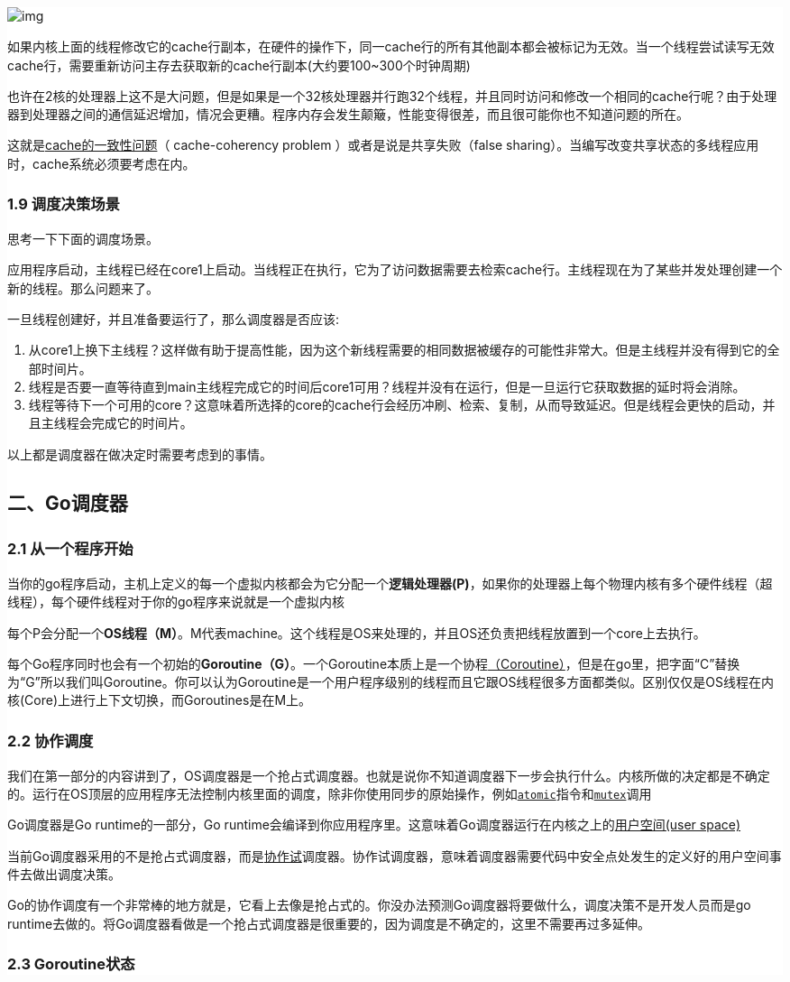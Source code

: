 

![img](https://user-gold-cdn.xitu.io/2019/5/17/16ac61ad13385da9?imageView2/0/w/1280/h/960/format/webp/ignore-error/1)



如果内核上面的线程修改它的cache行副本，在硬件的操作下，同一cache行的所有其他副本都会被标记为无效。当一个线程尝试读写无效cache行，需要重新访问主存去获取新的cache行副本(大约要100~300个时钟周期)

也许在2核的处理器上这不是大问题，但是如果是一个32核处理器并行跑32个线程，并且同时访问和修改一个相同的cache行呢？由于处理器到处理器之间的通信延迟增加，情况会更糟。程序内存会发生颠簸，性能变得很差，而且很可能你也不知道问题的所在。

这就是[cache的一致性问题](https://youtu.be/WDIkqP4JbkE)（ cache-coherency problem ）或者是说是共享失败（false sharing）。当编写改变共享状态的多线程应用时，cache系统必须要考虑在内。

### 1.9 调度决策场景

思考一下下面的调度场景。

应用程序启动，主线程已经在core1上启动。当线程正在执行，它为了访问数据需要去检索cache行。主线程现在为了某些并发处理创建一个新的线程。那么问题来了。

一旦线程创建好，并且准备要运行了，那么调度器是否应该:

1. 从core1上换下主线程？这样做有助于提高性能，因为这个新线程需要的相同数据被缓存的可能性非常大。但是主线程并没有得到它的全部时间片。
2. 线程是否要一直等待直到main主线程完成它的时间后core1可用？线程并没有在运行，但是一旦运行它获取数据的延时将会消除。
3. 线程等待下一个可用的core？这意味着所选择的core的cache行会经历冲刷、检索、复制，从而导致延迟。但是线程会更快的启动，并且主线程会完成它的时间片。

以上都是调度器在做决定时需要考虑到的事情。

## 二、Go调度器

### 2.1 从一个程序开始

当你的go程序启动，主机上定义的每一个虚拟内核都会为它分配一个**逻辑处理器(P)**，如果你的处理器上每个物理内核有多个硬件线程（超线程），每个硬件线程对于你的go程序来说就是一个虚拟内核

每个P会分配一个**OS线程（M）**。M代表machine。这个线程是OS来处理的，并且OS还负责把线程放置到一个core上去执行。

每个Go程序同时也会有一个初始的**Goroutine（G）**。一个Goroutine本质上是一个协程[（Coroutine）](https://en.wikipedia.org/wiki/Coroutine)，但是在go里，把字面“C”替换为“G”所以我们叫Goroutine。你可以认为Goroutine是一个用户程序级别的线程而且它跟OS线程很多方面都类似。区别仅仅是OS线程在内核(Core)上进行上下文切换，而Goroutines是在M上。

### 2.2 协作调度

我们在第一部分的内容讲到了，OS调度器是一个抢占式调度器。也就是说你不知道调度器下一步会执行什么。内核所做的决定都是不确定的。运行在OS顶层的应用程序无法控制内核里面的调度，除非你使用同步的原始操作，例如[`atomic`](https://en.wikipedia.org/wiki/Linearizability)指令和[`mutex`](https://en.wikipedia.org/wiki/Lock_(computer_science))调用

Go调度器是Go runtime的一部分，Go runtime会编译到你应用程序里。这意味着Go调度器运行在内核之上的[用户空间(user space)](https://en.wikipedia.org/wiki/User_space)

当前Go调度器采用的不是抢占式调度器，而是[协作试](https://en.wikipedia.org/wiki/Cooperative_multitasking)调度器。协作试调度器，意味着调度器需要代码中安全点处发生的定义好的用户空间事件去做出调度决策。

Go的协作调度有一个非常棒的地方就是，它看上去像是抢占式的。你没办法预测Go调度器将要做什么，调度决策不是开发人员而是go runtime去做的。将Go调度器看做是一个抢占式调度器是很重要的，因为调度是不确定的，这里不需要再过多延伸。

### 2.3 Goroutine状态
